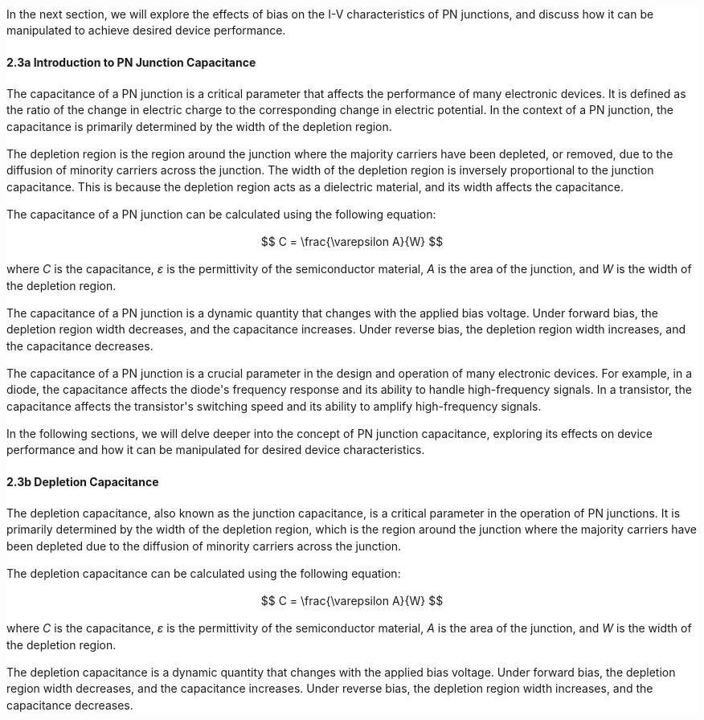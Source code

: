 In the next section, we will explore the effects of bias on the I-V characteristics of PN junctions, and discuss how it can be manipulated to achieve desired device performance.

#### 2.3a Introduction to PN Junction Capacitance

The capacitance of a PN junction is a critical parameter that affects the performance of many electronic devices. It is defined as the ratio of the change in electric charge to the corresponding change in electric potential. In the context of a PN junction, the capacitance is primarily determined by the width of the depletion region.

The depletion region is the region around the junction where the majority carriers have been depleted, or removed, due to the diffusion of minority carriers across the junction. The width of the depletion region is inversely proportional to the junction capacitance. This is because the depletion region acts as a dielectric material, and its width affects the capacitance.

The capacitance of a PN junction can be calculated using the following equation:

$$
C = \frac{\varepsilon A}{W}
$$

where $C$ is the capacitance, $\varepsilon$ is the permittivity of the semiconductor material, $A$ is the area of the junction, and $W$ is the width of the depletion region.

The capacitance of a PN junction is a dynamic quantity that changes with the applied bias voltage. Under forward bias, the depletion region width decreases, and the capacitance increases. Under reverse bias, the depletion region width increases, and the capacitance decreases.

The capacitance of a PN junction is a crucial parameter in the design and operation of many electronic devices. For example, in a diode, the capacitance affects the diode's frequency response and its ability to handle high-frequency signals. In a transistor, the capacitance affects the transistor's switching speed and its ability to amplify high-frequency signals.

In the following sections, we will delve deeper into the concept of PN junction capacitance, exploring its effects on device performance and how it can be manipulated for desired device characteristics.

#### 2.3b Depletion Capacitance

The depletion capacitance, also known as the junction capacitance, is a critical parameter in the operation of PN junctions. It is primarily determined by the width of the depletion region, which is the region around the junction where the majority carriers have been depleted due to the diffusion of minority carriers across the junction.

The depletion capacitance can be calculated using the following equation:

$$
C = \frac{\varepsilon A}{W}
$$

where $C$ is the capacitance, $\varepsilon$ is the permittivity of the semiconductor material, $A$ is the area of the junction, and $W$ is the width of the depletion region.

The depletion capacitance is a dynamic quantity that changes with the applied bias voltage. Under forward bias, the depletion region width decreases, and the capacitance increases. Under reverse bias, the depletion region width increases, and the capacitance decreases.
